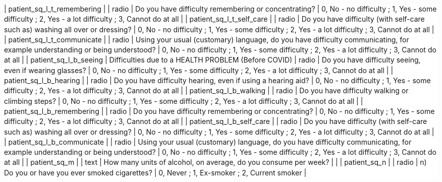 | patient\_sq\_l\_t\_remembering   |                                                                                 | radio      | Do you have difficulty remembering or concentrating?                                                                                                                 | 0, No - no difficulty ; 1, Yes - some difficulty ; 2, Yes - a lot difficulty ; 3, Cannot do at all                                                                                                                      |
| patient\_sq\_l\_t\_self\_care    |                                                                                 | radio      | Do you have difficulty (with self-care such as) washing all over or dressing?                                                                                        | 0, No - no difficulty ; 1, Yes - some difficulty ; 2, Yes - a lot difficulty ; 3, Cannot do at all                                                                                                                      |
| patient\_sq\_l\_t\_communicate   |                                                                                 | radio      | Using your usual (customary) language, do you have difficulty communicating, for example understanding or being understood?                                          | 0, No - no difficulty ; 1, Yes - some difficulty ; 2, Yes - a lot difficulty ; 3, Cannot do at all                                                                                                                      |
| patient\_sq\_l\_b\_seeing        | Difficulties due to a HEALTH PROBLEM (Before COVID)                             | radio      | Do you have difficulty seeing, even if wearing glasses?                                                                                                              | 0, No - no difficulty ; 1, Yes - some difficulty ; 2, Yes - a lot difficulty ; 3, Cannot do at all                                                                                                                      |
| patient\_sq\_l\_b\_hearing       |                                                                                 | radio      | Do you have difficulty hearing, even if using a hearing aid?                                                                                                         | 0, No - no difficulty ; 1, Yes - some difficulty ; 2, Yes - a lot difficulty ; 3, Cannot do at all                                                                                                                      |
| patient\_sq\_l\_b\_walking       |                                                                                 | radio      | Do you have difficulty walking or climbing steps?                                                                                                                    | 0, No - no difficulty ; 1, Yes - some difficulty ; 2, Yes - a lot difficulty ; 3, Cannot do at all                                                                                                                      |
| patient\_sq\_l\_b\_remembering   |                                                                                 | radio      | Do you have difficulty remembering or concentrating?                                                                                                                 | 0, No - no difficulty ; 1, Yes - some difficulty ; 2, Yes - a lot difficulty ; 3, Cannot do at all                                                                                                                      |
| patient\_sq\_l\_b\_self\_care    |                                                                                 | radio      | Do you have difficulty (with self-care such as) washing all over or dressing?                                                                                        | 0, No - no difficulty ; 1, Yes - some difficulty ; 2, Yes - a lot difficulty ; 3, Cannot do at all                                                                                                                      |
| patient\_sq\_l\_b\_communicate   |                                                                                 | radio      | Using your usual (customary) language, do you have difficulty communicating, for example understanding or being understood?                                          | 0, No - no difficulty ; 1, Yes - some difficulty ; 2, Yes - a lot difficulty ; 3, Cannot do at all                                                                                                                      |
| patient\_sq\_m                   |                                                                                 | text       | How many units of alcohol, on average, do you consume per week?                                                                                                      |                                                                                                                                                                                                                         |
| patient\_sq\_n                   |                                                                                 | radio      | n) Do you or have you ever smoked cigarettes?                                                                                                                        | 0, Never ; 1, Ex-smoker ; 2, Current smoker                                                                                                                                                                             |